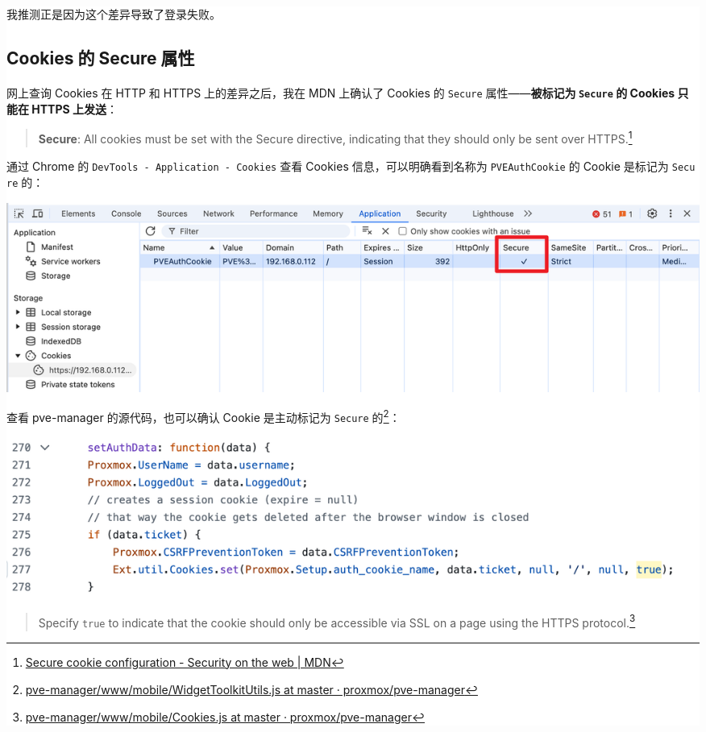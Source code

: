 我推测正是因为这个差异导致了登录失败。

## Cookies 的 Secure 属性

网上查询 Cookies 在 HTTP 和 HTTPS 上的差异之后，我在 MDN 上确认了 Cookies 的 `Secure` 属性——**被标记为 `Secure` 的 Cookies 只能在 HTTPS 上发送**：

> **Secure**: All cookies must be set with the Secure directive, indicating that they should only be sent over HTTPS.[^mdn-secure-cookies]

[^mdn-secure-cookies]: [Secure cookie configuration - Security on the web | MDN](https://developer.mozilla.org/en-US/docs/Web/Security/Practical_implementation_guides/Cookies#secure)

通过 Chrome 的 `DevTools - Application - Cookies` 查看 Cookies 信息，可以明确看到名称为 `PVEAuthCookie` 的 Cookie 是标记为 `Secure` 的：

![DevTools Cookies Secure](./asserts/devtools-cookie-secure.png#center)

查看 pve-manager 的源代码，也可以确认 Cookie 是主动标记为 `Secure` 的[^pve-manager-wiget]：

![pve-manager 设置 Cookies 为 Secure](./asserts/pve-manager-cookies-set-secure.png#center)

[^pve-manager-wiget]: [pve-manager/www/mobile/WidgetToolkitUtils.js at master · proxmox/pve-manager](https://github.com/proxmox/pve-manager/blob/master/www/mobile/WidgetToolkitUtils.js)

> Specify `true` to indicate that the cookie should only be accessible via SSL on a page using the HTTPS protocol.[^pve-manager-set-cookie]


[^pve-manager-set-cookie]: [pve-manager/www/mobile/Cookies.js at master · proxmox/pve-manager](https://github.com/proxmox/pve-manager/blob/master/www/mobile/Cookies.js)
[^youtube-https-explain]: [HTTPS, SSL, TLS & Certificate Authority Explained - YouTube](https://www.youtube.com/watch?v=EnY6fSng3Ew)
[^youtube-tls-handshake]: [TLS Handshake - EVERYTHING that happens when you visit an HTTPS website - YouTube](https://www.youtube.com/watch?v=ZkL10eoG1PY)
[^internal-contstrained-pki]: [nh2/internal-contstrained-pki: Safely shareable TLS root CA for .internal networks using Name Constraints](https://github.com/nh2/internal-contstrained-pki)
[^name-contstraints]: [Private CA with X.509 Name Constraints | System Overlord](https://systemoverlord.com/2020/06/14/private-ca-with-x-509-name-constraints.html)
[^kong-proxy-listen]: [Configuration Reference for Kong Gateway - v3.9.x proxy_listen | Kong Docs](https://docs.konghq.com/gateway/3.9.x/reference/configuration/#proxy_listen)
[^cloudflare-sni]: [什么是SNI？TLS服务器名称指示如何工作 | Cloudflare](https://www.cloudflare-cn.com/learning/ssl/what-is-sni/)
[^kong-default-ports]: [Default Ports - Kong Gateway | Kong Docs](https://docs.konghq.com/gateway/latest/production/networking/default-ports/)
[^kong-route-by-port]: [How to route requests regarding incoming request port number | Kong support](https://support.konghq.com/support/s/article/How-to-route-requests-regarding-incoming-request-port-number)
[^kong-self-cert-config]: [How to define SSL Certificates and where you can use them | Kong support](https://support.konghq.com/support/s/article/How-to-define-SSL-Certificates-and-where-you-can-use-them)